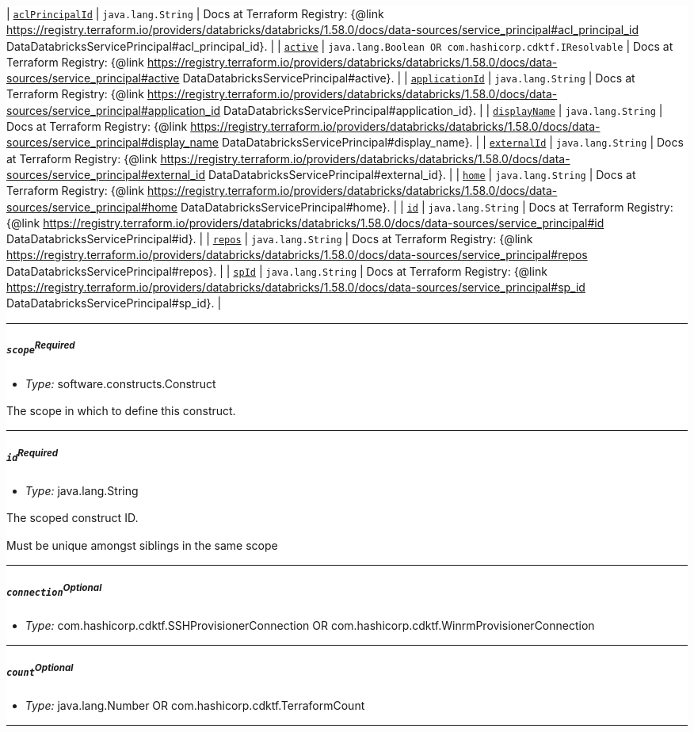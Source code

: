 | <code><a href="#@cdktf/provider-databricks.dataDatabricksServicePrincipal.DataDatabricksServicePrincipal.Initializer.parameter.aclPrincipalId">aclPrincipalId</a></code> | <code>java.lang.String</code> | Docs at Terraform Registry: {@link https://registry.terraform.io/providers/databricks/databricks/1.58.0/docs/data-sources/service_principal#acl_principal_id DataDatabricksServicePrincipal#acl_principal_id}. |
| <code><a href="#@cdktf/provider-databricks.dataDatabricksServicePrincipal.DataDatabricksServicePrincipal.Initializer.parameter.active">active</a></code> | <code>java.lang.Boolean OR com.hashicorp.cdktf.IResolvable</code> | Docs at Terraform Registry: {@link https://registry.terraform.io/providers/databricks/databricks/1.58.0/docs/data-sources/service_principal#active DataDatabricksServicePrincipal#active}. |
| <code><a href="#@cdktf/provider-databricks.dataDatabricksServicePrincipal.DataDatabricksServicePrincipal.Initializer.parameter.applicationId">applicationId</a></code> | <code>java.lang.String</code> | Docs at Terraform Registry: {@link https://registry.terraform.io/providers/databricks/databricks/1.58.0/docs/data-sources/service_principal#application_id DataDatabricksServicePrincipal#application_id}. |
| <code><a href="#@cdktf/provider-databricks.dataDatabricksServicePrincipal.DataDatabricksServicePrincipal.Initializer.parameter.displayName">displayName</a></code> | <code>java.lang.String</code> | Docs at Terraform Registry: {@link https://registry.terraform.io/providers/databricks/databricks/1.58.0/docs/data-sources/service_principal#display_name DataDatabricksServicePrincipal#display_name}. |
| <code><a href="#@cdktf/provider-databricks.dataDatabricksServicePrincipal.DataDatabricksServicePrincipal.Initializer.parameter.externalId">externalId</a></code> | <code>java.lang.String</code> | Docs at Terraform Registry: {@link https://registry.terraform.io/providers/databricks/databricks/1.58.0/docs/data-sources/service_principal#external_id DataDatabricksServicePrincipal#external_id}. |
| <code><a href="#@cdktf/provider-databricks.dataDatabricksServicePrincipal.DataDatabricksServicePrincipal.Initializer.parameter.home">home</a></code> | <code>java.lang.String</code> | Docs at Terraform Registry: {@link https://registry.terraform.io/providers/databricks/databricks/1.58.0/docs/data-sources/service_principal#home DataDatabricksServicePrincipal#home}. |
| <code><a href="#@cdktf/provider-databricks.dataDatabricksServicePrincipal.DataDatabricksServicePrincipal.Initializer.parameter.id">id</a></code> | <code>java.lang.String</code> | Docs at Terraform Registry: {@link https://registry.terraform.io/providers/databricks/databricks/1.58.0/docs/data-sources/service_principal#id DataDatabricksServicePrincipal#id}. |
| <code><a href="#@cdktf/provider-databricks.dataDatabricksServicePrincipal.DataDatabricksServicePrincipal.Initializer.parameter.repos">repos</a></code> | <code>java.lang.String</code> | Docs at Terraform Registry: {@link https://registry.terraform.io/providers/databricks/databricks/1.58.0/docs/data-sources/service_principal#repos DataDatabricksServicePrincipal#repos}. |
| <code><a href="#@cdktf/provider-databricks.dataDatabricksServicePrincipal.DataDatabricksServicePrincipal.Initializer.parameter.spId">spId</a></code> | <code>java.lang.String</code> | Docs at Terraform Registry: {@link https://registry.terraform.io/providers/databricks/databricks/1.58.0/docs/data-sources/service_principal#sp_id DataDatabricksServicePrincipal#sp_id}. |

---

##### `scope`<sup>Required</sup> <a name="scope" id="@cdktf/provider-databricks.dataDatabricksServicePrincipal.DataDatabricksServicePrincipal.Initializer.parameter.scope"></a>

- *Type:* software.constructs.Construct

The scope in which to define this construct.

---

##### `id`<sup>Required</sup> <a name="id" id="@cdktf/provider-databricks.dataDatabricksServicePrincipal.DataDatabricksServicePrincipal.Initializer.parameter.id"></a>

- *Type:* java.lang.String

The scoped construct ID.

Must be unique amongst siblings in the same scope

---

##### `connection`<sup>Optional</sup> <a name="connection" id="@cdktf/provider-databricks.dataDatabricksServicePrincipal.DataDatabricksServicePrincipal.Initializer.parameter.connection"></a>

- *Type:* com.hashicorp.cdktf.SSHProvisionerConnection OR com.hashicorp.cdktf.WinrmProvisionerConnection

---

##### `count`<sup>Optional</sup> <a name="count" id="@cdktf/provider-databricks.dataDatabricksServicePrincipal.DataDatabricksServicePrincipal.Initializer.parameter.count"></a>

- *Type:* java.lang.Number OR com.hashicorp.cdktf.TerraformCount

---